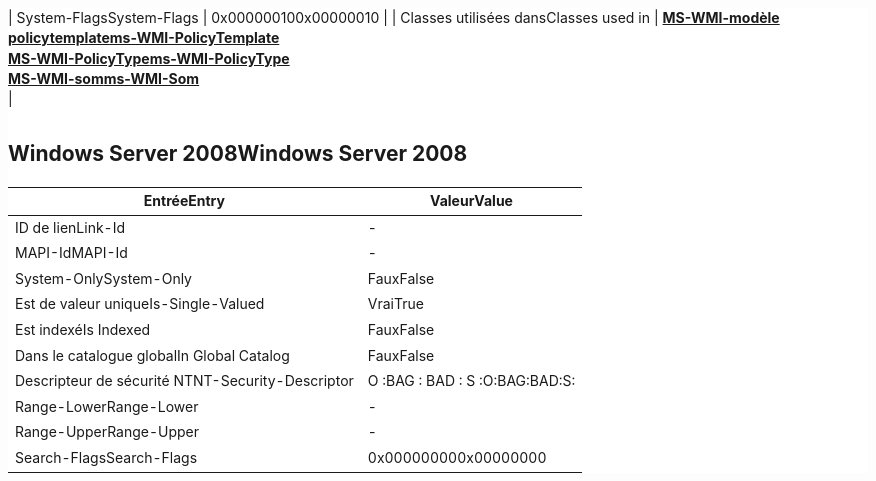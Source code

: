 | <span data-ttu-id="6fbce-174">System-Flags</span><span class="sxs-lookup"><span data-stu-id="6fbce-174">System-Flags</span></span>           | <span data-ttu-id="6fbce-175">0x00000010</span><span class="sxs-lookup"><span data-stu-id="6fbce-175">0x00000010</span></span>                                                                                                                                                                 |
| <span data-ttu-id="6fbce-176">Classes utilisées dans</span><span class="sxs-lookup"><span data-stu-id="6fbce-176">Classes used in</span></span>        | [<span data-ttu-id="6fbce-177">**MS-WMI-modèle policytemplate**</span><span class="sxs-lookup"><span data-stu-id="6fbce-177">**ms-WMI-PolicyTemplate**</span></span>](c-mswmi-policytemplate.md)<br/> [<span data-ttu-id="6fbce-178">**MS-WMI-PolicyType**</span><span class="sxs-lookup"><span data-stu-id="6fbce-178">**ms-WMI-PolicyType**</span></span>](c-mswmi-policytype.md)<br/> [<span data-ttu-id="6fbce-179">**MS-WMI-som**</span><span class="sxs-lookup"><span data-stu-id="6fbce-179">**ms-WMI-Som**</span></span>](c-mswmi-som.md)<br/> |



## <a name="windows-server-2008"></a><span data-ttu-id="6fbce-180">Windows Server 2008</span><span class="sxs-lookup"><span data-stu-id="6fbce-180">Windows Server 2008</span></span>



| <span data-ttu-id="6fbce-181">Entrée</span><span class="sxs-lookup"><span data-stu-id="6fbce-181">Entry</span></span> | <span data-ttu-id="6fbce-182">Valeur</span><span class="sxs-lookup"><span data-stu-id="6fbce-182">Value</span></span> |
|------------------------|----------------------------------------------------------------------------------------------------------------------------------------------------------------------------|
| <span data-ttu-id="6fbce-183">ID de lien</span><span class="sxs-lookup"><span data-stu-id="6fbce-183">Link-Id</span></span>                | \-                                                                                                                                                                         |
| <span data-ttu-id="6fbce-184">MAPI-Id</span><span class="sxs-lookup"><span data-stu-id="6fbce-184">MAPI-Id</span></span>                | \-                                                                                                                                                                         |
| <span data-ttu-id="6fbce-185">System-Only</span><span class="sxs-lookup"><span data-stu-id="6fbce-185">System-Only</span></span>            | <span data-ttu-id="6fbce-186">Faux</span><span class="sxs-lookup"><span data-stu-id="6fbce-186">False</span></span>                                                                                                                                                                      |
| <span data-ttu-id="6fbce-187">Est de valeur unique</span><span class="sxs-lookup"><span data-stu-id="6fbce-187">Is-Single-Valued</span></span>       | <span data-ttu-id="6fbce-188">Vrai</span><span class="sxs-lookup"><span data-stu-id="6fbce-188">True</span></span>                                                                                                                                                                       |
| <span data-ttu-id="6fbce-189">Est indexé</span><span class="sxs-lookup"><span data-stu-id="6fbce-189">Is Indexed</span></span>             | <span data-ttu-id="6fbce-190">Faux</span><span class="sxs-lookup"><span data-stu-id="6fbce-190">False</span></span>                                                                                                                                                                      |
| <span data-ttu-id="6fbce-191">Dans le catalogue global</span><span class="sxs-lookup"><span data-stu-id="6fbce-191">In Global Catalog</span></span>      | <span data-ttu-id="6fbce-192">Faux</span><span class="sxs-lookup"><span data-stu-id="6fbce-192">False</span></span>                                                                                                                                                                      |
| <span data-ttu-id="6fbce-193">Descripteur de sécurité NT</span><span class="sxs-lookup"><span data-stu-id="6fbce-193">NT-Security-Descriptor</span></span> | <span data-ttu-id="6fbce-194">O :BAG : BAD : S :</span><span class="sxs-lookup"><span data-stu-id="6fbce-194">O:BAG:BAD:S:</span></span>                                                                                                                                                               |
| <span data-ttu-id="6fbce-195">Range-Lower</span><span class="sxs-lookup"><span data-stu-id="6fbce-195">Range-Lower</span></span>            | \-                                                                                                                                                                         |
| <span data-ttu-id="6fbce-196">Range-Upper</span><span class="sxs-lookup"><span data-stu-id="6fbce-196">Range-Upper</span></span>            | \-                                                                                                                                                                         |
| <span data-ttu-id="6fbce-197">Search-Flags</span><span class="sxs-lookup"><span data-stu-id="6fbce-197">Search-Flags</span></span>           | <span data-ttu-id="6fbce-198">0x00000000</span><span class="sxs-lookup"><span data-stu-id="6fbce-198">0x00000000</span></span>                                                                                                                                                                 |